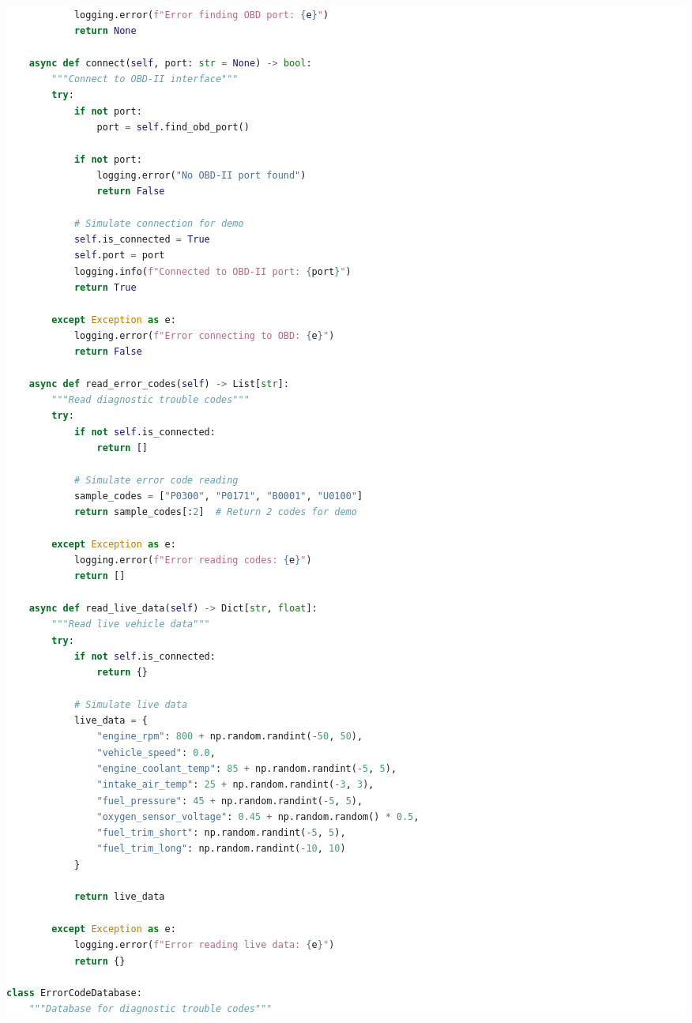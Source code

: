 ````python
            logging.error(f"Error finding OBD port: {e}")
            return None
    
    async def connect(self, port: str = None) -> bool:
        """Connect to OBD-II interface"""
        try:
            if not port:
                port = self.find_obd_port()
            
            if not port:
                logging.error("No OBD-II port found")
                return False
            
            # Simulate connection for demo
            self.is_connected = True
            self.port = port
            logging.info(f"Connected to OBD-II port: {port}")
            return True
            
        except Exception as e:
            logging.error(f"Error connecting to OBD: {e}")
            return False
    
    async def read_error_codes(self) -> List[str]:
        """Read diagnostic trouble codes"""
        try:
            if not self.is_connected:
                return []
            
            # Simulate error code reading
            sample_codes = ["P0300", "P0171", "B0001", "U0100"]
            return sample_codes[:2]  # Return 2 codes for demo
            
        except Exception as e:
            logging.error(f"Error reading codes: {e}")
            return []
    
    async def read_live_data(self) -> Dict[str, float]:
        """Read live vehicle data"""
        try:
            if not self.is_connected:
                return {}
            
            # Simulate live data
            live_data = {
                "engine_rpm": 800 + np.random.randint(-50, 50),
                "vehicle_speed": 0.0,
                "engine_coolant_temp": 85 + np.random.randint(-5, 5),
                "intake_air_temp": 25 + np.random.randint(-3, 3),
                "fuel_pressure": 45 + np.random.randint(-5, 5),
                "oxygen_sensor_voltage": 0.45 + np.random.random() * 0.5,
                "fuel_trim_short": np.random.randint(-5, 5),
                "fuel_trim_long": np.random.randint(-10, 10)
            }
            
            return live_data
            
        except Exception as e:
            logging.error(f"Error reading live data: {e}")
            return {}

class ErrorCodeDatabase:
    """Database for diagnostic trouble codes"""
````